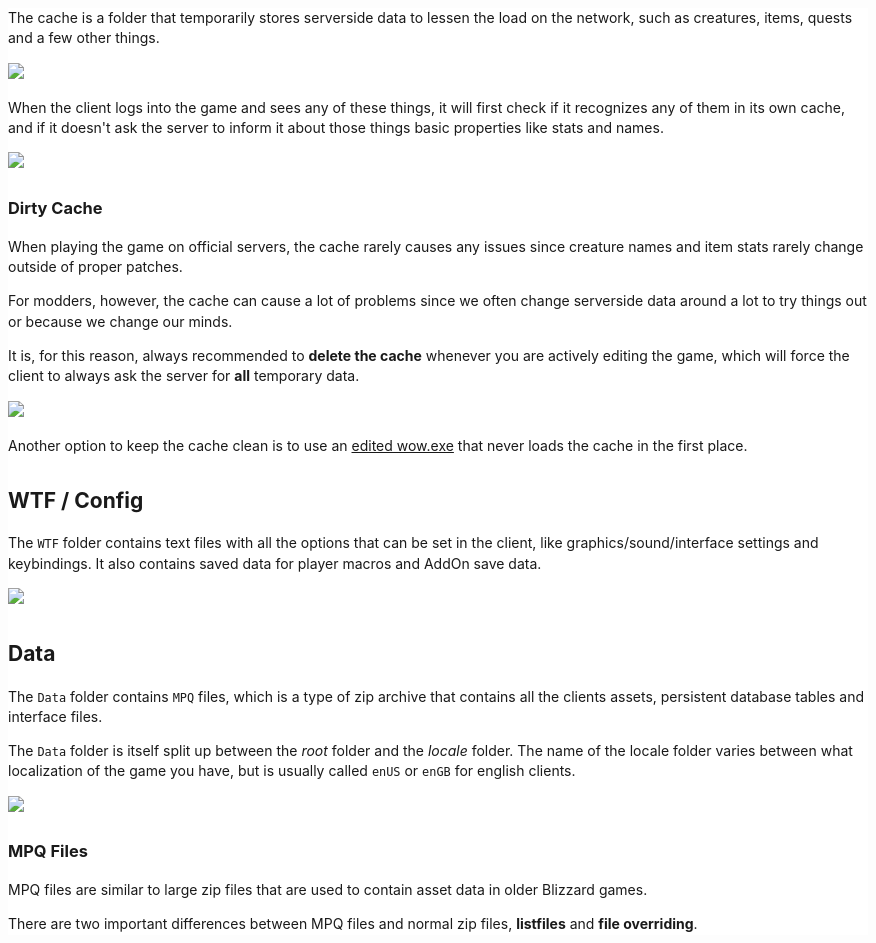 The cache is a folder that temporarily stores serverside data to lessen the load on the network, such as creatures, items, quests and a few other things.

<img src="https://i.imgur.com/sH9aDB7.png">

When the client logs into the game and sees any of these things, it will first check if it recognizes any of them in its own cache, and if it doesn't ask the server to inform it about those things basic properties like stats and names.

<img src="https://i.imgur.com/roAZi1V.png">

### Dirty Cache

When playing the game on official servers, the cache rarely causes any issues since creature names and item stats rarely change outside of proper patches.

For modders, however, the cache can cause a lot of problems since we often change serverside data around a lot to try things out or because we change our minds.

It is, for this reason, always recommended to **delete the cache** whenever you are actively editing the game, which will force the client to always ask the server for **all** temporary data.

<img src="https://i.imgur.com/WY2uMcW.png">

Another option to keep the cache clean is to use an [edited wow.exe](https://model-changing.net/index.php?app=downloads&module=downloads&controller=view&id=9) that never loads the cache in the first place.

## WTF / Config

The `WTF` folder contains text files with all the options that can be set in the client, like graphics/sound/interface settings and keybindings. It also contains saved data for player macros and AddOn save data.

<img src="https://i.imgur.com/me7jERR.png">

## Data

The `Data` folder contains `MPQ` files, which is a type of zip archive that contains all the clients assets, persistent database tables and interface files.

The `Data` folder is itself split up between the _root_ folder and the _locale_ folder. The name of the locale folder varies between what localization of the game you have, but is usually called `enUS` or `enGB` for english clients.

<img src="https://i.imgur.com/eAIUwwk.png">

### MPQ Files

MPQ files are similar to large zip files that are used to contain asset data in older Blizzard games.

There are two important differences between MPQ files and normal zip files, **listfiles** and **file overriding**.
